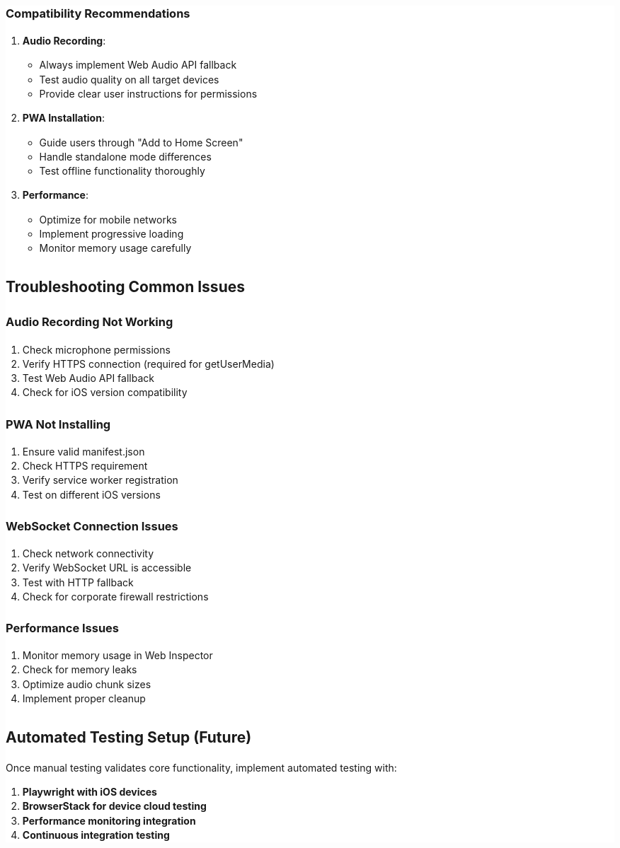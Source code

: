 ### Compatibility Recommendations

1. **Audio Recording**:
   - Always implement Web Audio API fallback
   - Test audio quality on all target devices
   - Provide clear user instructions for permissions

2. **PWA Installation**:
   - Guide users through "Add to Home Screen"
   - Handle standalone mode differences
   - Test offline functionality thoroughly

3. **Performance**:
   - Optimize for mobile networks
   - Implement progressive loading
   - Monitor memory usage carefully

## Troubleshooting Common Issues

### Audio Recording Not Working
1. Check microphone permissions
2. Verify HTTPS connection (required for getUserMedia)
3. Test Web Audio API fallback
4. Check for iOS version compatibility

### PWA Not Installing
1. Ensure valid manifest.json
2. Check HTTPS requirement
3. Verify service worker registration
4. Test on different iOS versions

### WebSocket Connection Issues
1. Check network connectivity
2. Verify WebSocket URL is accessible
3. Test with HTTP fallback
4. Check for corporate firewall restrictions

### Performance Issues
1. Monitor memory usage in Web Inspector
2. Check for memory leaks
3. Optimize audio chunk sizes
4. Implement proper cleanup

## Automated Testing Setup (Future)

Once manual testing validates core functionality, implement automated testing with:

1. **Playwright with iOS devices**
2. **BrowserStack for device cloud testing**
3. **Performance monitoring integration**
4. **Continuous integration testing**
